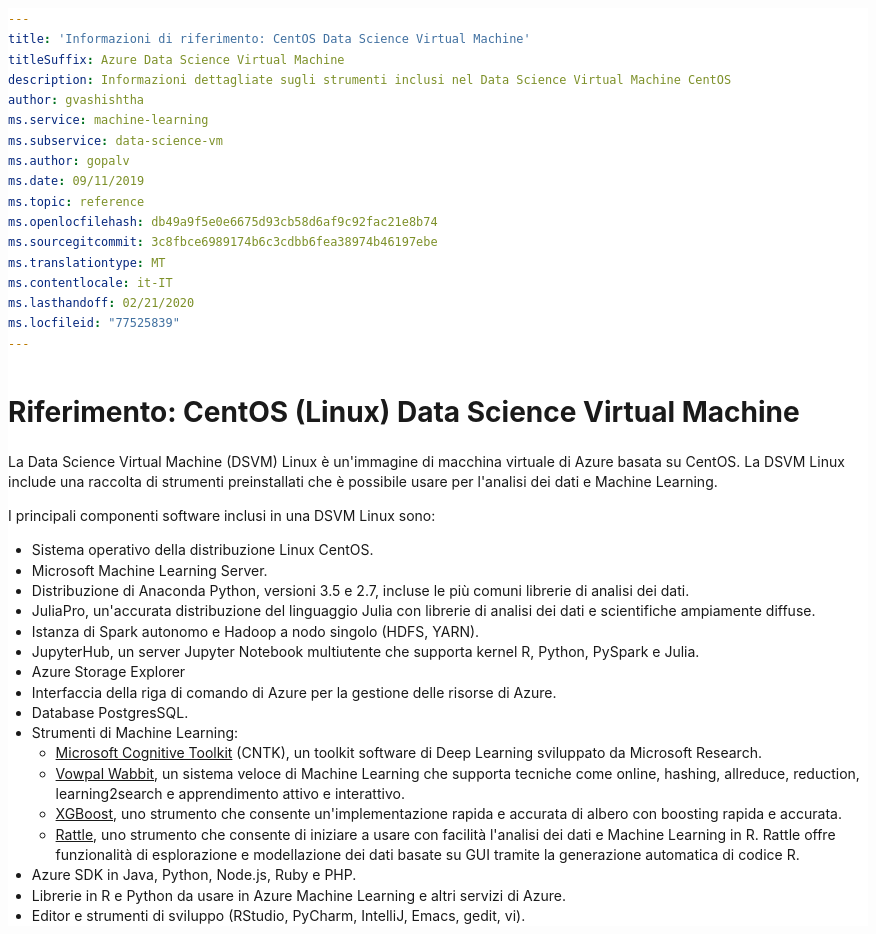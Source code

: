 ```yaml
---
title: 'Informazioni di riferimento: CentOS Data Science Virtual Machine'
titleSuffix: Azure Data Science Virtual Machine
description: Informazioni dettagliate sugli strumenti inclusi nel Data Science Virtual Machine CentOS
author: gvashishtha
ms.service: machine-learning
ms.subservice: data-science-vm
ms.author: gopalv
ms.date: 09/11/2019
ms.topic: reference
ms.openlocfilehash: db49a9f5e0e6675d93cb58d6af9c92fac21e8b74
ms.sourcegitcommit: 3c8fbce6989174b6c3cdbb6fea38974b46197ebe
ms.translationtype: MT
ms.contentlocale: it-IT
ms.lasthandoff: 02/21/2020
ms.locfileid: "77525839"
---
```

# <a name="reference-centos-linux-data-science-virtual-machine"></a>Riferimento: CentOS (Linux) Data Science Virtual Machine

La Data Science Virtual Machine (DSVM) Linux è un'immagine di macchina virtuale di Azure basata su CentOS. La DSVM Linux include una raccolta di strumenti preinstallati che è possibile usare per l'analisi dei dati e Machine Learning. 

I principali componenti software inclusi in una DSVM Linux sono:

* Sistema operativo della distribuzione Linux CentOS.
* Microsoft Machine Learning Server.
* Distribuzione di Anaconda Python, versioni 3.5 e 2.7, incluse le più comuni librerie di analisi dei dati.
* JuliaPro, un'accurata distribuzione del linguaggio Julia con librerie di analisi dei dati e scientifiche ampiamente diffuse.
* Istanza di Spark autonomo e Hadoop a nodo singolo (HDFS, YARN).
* JupyterHub, un server Jupyter Notebook multiutente che supporta kernel R, Python, PySpark e Julia.
* Azure Storage Explorer
* Interfaccia della riga di comando di Azure per la gestione delle risorse di Azure.
* Database PostgresSQL.
* Strumenti di Machine Learning:
  * [Microsoft Cognitive Toolkit](https://github.com/Microsoft/CNTK) (CNTK), un toolkit software di Deep Learning sviluppato da Microsoft Research.
  * [Vowpal Wabbit](https://github.com/JohnLangford/vowpal_wabbit), un sistema veloce di Machine Learning che supporta tecniche come online, hashing, allreduce, reduction, learning2search e apprendimento attivo e interattivo.
  * [XGBoost](https://xgboost.readthedocs.org/en/latest/), uno strumento che consente un'implementazione rapida e accurata di albero con boosting rapida e accurata.
  * [Rattle](https://togaware.com/rattle/), uno strumento che consente di iniziare a usare con facilità l'analisi dei dati e Machine Learning in R. Rattle offre funzionalità di esplorazione e modellazione dei dati basate su GUI tramite la generazione automatica di codice R.
* Azure SDK in Java, Python, Node.js, Ruby e PHP.
* Librerie in R e Python da usare in Azure Machine Learning e altri servizi di Azure.
* Editor e strumenti di sviluppo (RStudio, PyCharm, IntelliJ, Emacs, gedit, vi).
